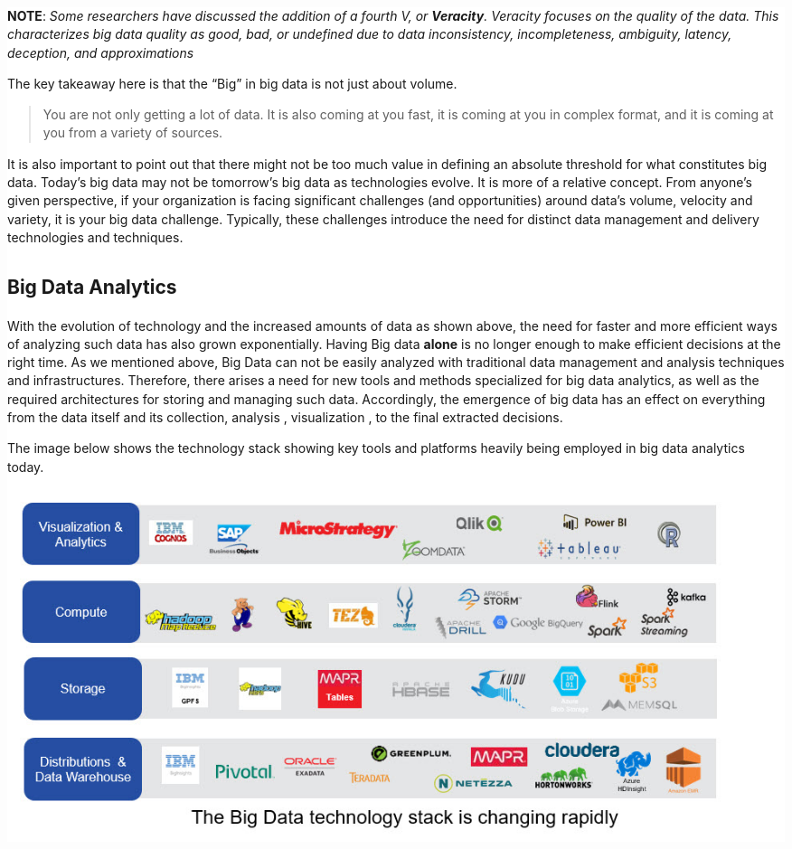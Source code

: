 **NOTE**: *Some researchers have discussed the addition of a fourth V, or __Veracity__. Veracity focuses on the quality of the data. This characterizes big data quality as good, bad, or undefined due to data inconsistency, incompleteness, ambiguity, latency, deception, and approximations*

The key takeaway here is that the “Big” in big data is not just about volume. 
> You are not only getting a lot of data. It is also coming at you fast, it is coming at you in complex format, and it is coming at you from a variety of sources.

It is also important to point out that there might not be too much value in defining an absolute threshold for what constitutes big data. Today’s big data may not be tomorrow’s big data as technologies evolve. It is more of  a relative concept. From anyone’s given perspective, if your organization is facing significant challenges (and opportunities) around data’s volume, velocity and variety, it is your big data challenge. Typically, these challenges introduce the need for distinct data management and delivery technologies and techniques.

## Big Data Analytics

With the evolution of technology and the increased amounts of data as shown above, the need for faster and more efficient ways of analyzing such data has also grown exponentially. Having Big data __alone__ is no longer enough to make efficient decisions at the right time. As we mentioned above, Big Data can not be easily analyzed with traditional data management and analysis techniques and infrastructures. Therefore, there arises a need for new
tools and methods specialized for big data analytics, as well as the required architectures for storing and managing such data. Accordingly, the emergence of big data has an effect on everything from the data itself and its collection, analysis , visualization , to the final extracted decisions.

The image below shows the technology stack showing key tools and platforms heavily being employed in big data analytics today. 



<img src="./images/stack.jpg" width=800>
